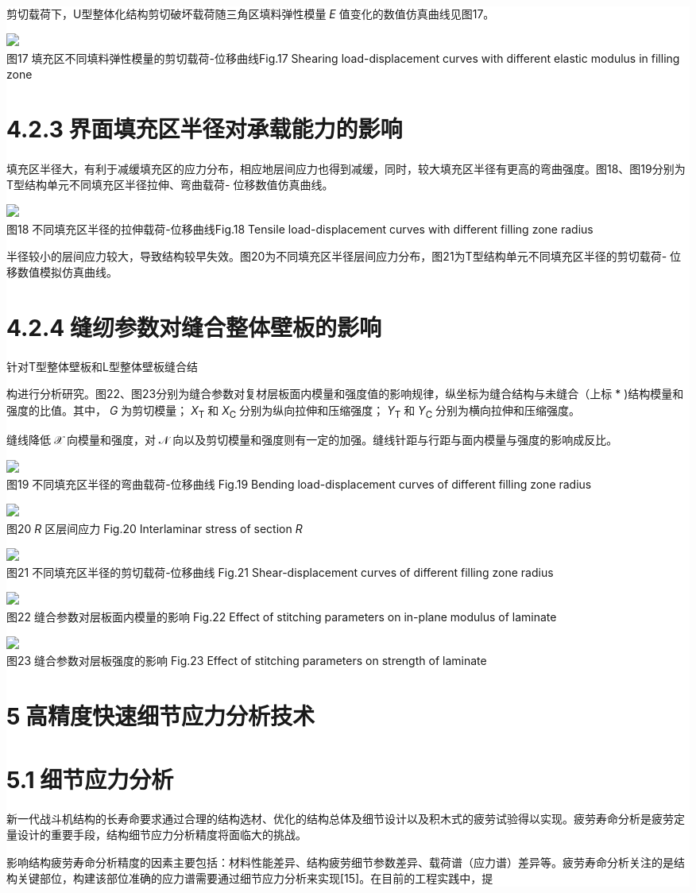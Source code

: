 剪切载荷下，U型整体化结构剪切破坏载荷随三角区填料弹性模量  $E$  值变化的数值仿真曲线见图17。

![](https://cdn-mineru.openxlab.org.cn/result/2025-09-13/bae7b6cb-a8cc-48d7-9201-e154e9f18937/d24c87b51ad1f34b059e843fa6ab6e045041ef98e6e822a82f3aa1132e4f8dd8.jpg)  
图17 填充区不同填料弹性模量的剪切载荷-位移曲线Fig.17 Shearing load-displacement curves with different elastic modulus in filling zone

# 4.2.3 界面填充区半径对承载能力的影响

填充区半径大，有利于减缓填充区的应力分布，相应地层间应力也得到减缓，同时，较大填充区半径有更高的弯曲强度。图18、图19分别为T型结构单元不同填充区半径拉伸、弯曲载荷- 位移数值仿真曲线。

![](https://cdn-mineru.openxlab.org.cn/result/2025-09-13/bae7b6cb-a8cc-48d7-9201-e154e9f18937/c8a4b4652d94be5df4dc8ab9a2ddb2e7da44e81923b04a5724f01f5793896cab.jpg)  
图18 不同填充区半径的拉伸载荷-位移曲线Fig.18 Tensile load-displacement curves with different filling zone radius

半径较小的层间应力较大，导致结构较早失效。图20为不同填充区半径层间应力分布，图21为T型结构单元不同填充区半径的剪切载荷- 位移数值模拟仿真曲线。

# 4.2.4 缝纫参数对缝合整体壁板的影响

针对T型整体壁板和L型整体壁板缝合结

构进行分析研究。图22、图23分别为缝合参数对复材层板面内模量和强度值的影响规律，纵坐标为缝合结构与未缝合（上标  $\ast$  )结构模量和强度的比值。其中，  $G$  为剪切模量；  $X_{\mathrm{T}}$  和  $X_{\mathrm{C}}$  分别为纵向拉伸和压缩强度；  $Y_{\mathrm{T}}$  和  $Y_{\mathrm{C}}$  分别为横向拉伸和压缩强度。

缝线降低  $\mathcal{X}$  向模量和强度，对  $\mathcal{N}$  向以及剪切模量和强度则有一定的加强。缝线针距与行距与面内模量与强度的影响成反比。

![](https://cdn-mineru.openxlab.org.cn/result/2025-09-13/bae7b6cb-a8cc-48d7-9201-e154e9f18937/611d043eb04c499a490a0691bbb33cd1ba0d51625b3a14d7054a11151ca6da94.jpg)  
图19 不同填充区半径的弯曲载荷-位移曲线 Fig.19 Bending load-displacement curves of different filling zone radius

![](https://cdn-mineru.openxlab.org.cn/result/2025-09-13/bae7b6cb-a8cc-48d7-9201-e154e9f18937/a2d52ac343962f635c650e419f47a26f14ce1b3994b9c73208fe1ebe7f44e64c.jpg)  
图20  $R$  区层间应力 Fig.20 Interlaminar stress of section  $R$

![](https://cdn-mineru.openxlab.org.cn/result/2025-09-13/bae7b6cb-a8cc-48d7-9201-e154e9f18937/cbeceeae849ebbca3634ce7c91dc33a4acde5e9580b6498396a3feb70b35efcc.jpg)  
图21 不同填充区半径的剪切载荷-位移曲线 Fig.21 Shear-displacement curves of different filling zone radius

![](https://cdn-mineru.openxlab.org.cn/result/2025-09-13/bae7b6cb-a8cc-48d7-9201-e154e9f18937/3e25365c7df183f3f3f49c708d8a1902c58ecf664933c34c6a6fb3704d0df985.jpg)  
图22 缝合参数对层板面内模量的影响 Fig.22 Effect of stitching parameters on in-plane modulus of laminate

![](https://cdn-mineru.openxlab.org.cn/result/2025-09-13/bae7b6cb-a8cc-48d7-9201-e154e9f18937/0fe1534e4215977c09e3f07b96d8e7131eb906f5b545967576de6b0a48f93a9b.jpg)  
图23 缝合参数对层板强度的影响 Fig.23 Effect of stitching parameters on strength of laminate

# 5 高精度快速细节应力分析技术

# 5.1 细节应力分析

新一代战斗机结构的长寿命要求通过合理的结构选材、优化的结构总体及细节设计以及积木式的疲劳试验得以实现。疲劳寿命分析是疲劳定量设计的重要手段，结构细节应力分析精度将面临大的挑战。

影响结构疲劳寿命分析精度的因素主要包括：材料性能差异、结构疲劳细节参数差异、载荷谱（应力谱）差异等。疲劳寿命分析关注的是结构关键部位，构建该部位准确的应力谱需要通过细节应力分析来实现[15]。在目前的工程实践中，提
